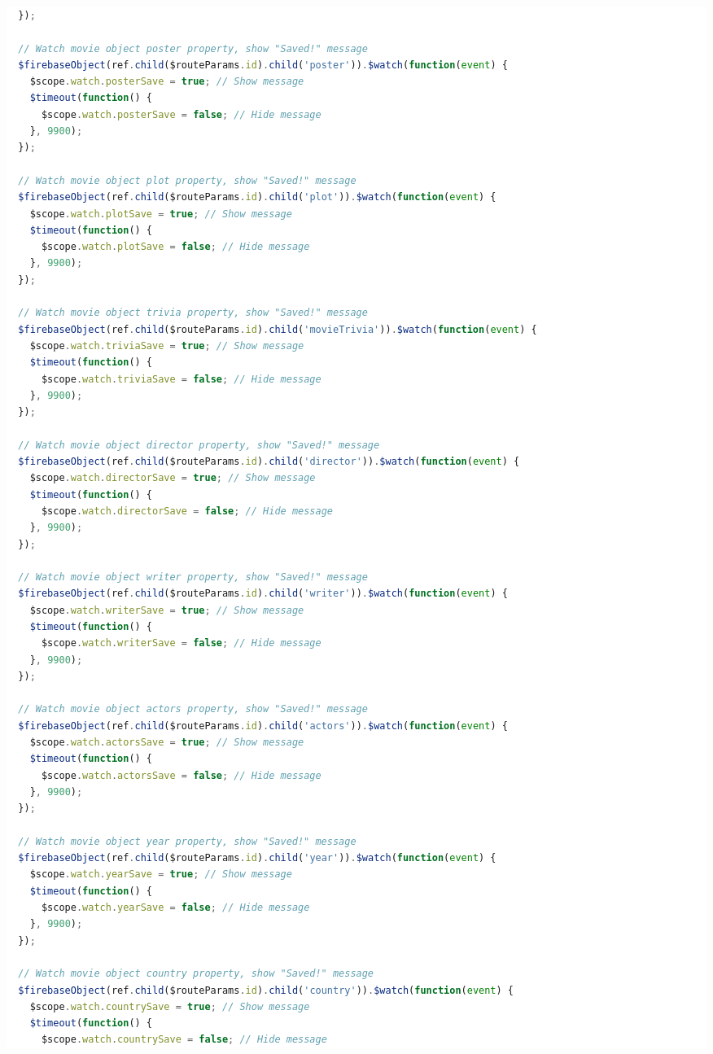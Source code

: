 ```js
  });

  // Watch movie object poster property, show "Saved!" message
  $firebaseObject(ref.child($routeParams.id).child('poster')).$watch(function(event) {
    $scope.watch.posterSave = true; // Show message
    $timeout(function() {
      $scope.watch.posterSave = false; // Hide message
    }, 9900);
  });

  // Watch movie object plot property, show "Saved!" message
  $firebaseObject(ref.child($routeParams.id).child('plot')).$watch(function(event) {
    $scope.watch.plotSave = true; // Show message
    $timeout(function() {
      $scope.watch.plotSave = false; // Hide message
    }, 9900);
  });

  // Watch movie object trivia property, show "Saved!" message
  $firebaseObject(ref.child($routeParams.id).child('movieTrivia')).$watch(function(event) {
    $scope.watch.triviaSave = true; // Show message
    $timeout(function() {
      $scope.watch.triviaSave = false; // Hide message
    }, 9900);
  });

  // Watch movie object director property, show "Saved!" message
  $firebaseObject(ref.child($routeParams.id).child('director')).$watch(function(event) {
    $scope.watch.directorSave = true; // Show message
    $timeout(function() {
      $scope.watch.directorSave = false; // Hide message
    }, 9900);
  });

  // Watch movie object writer property, show "Saved!" message
  $firebaseObject(ref.child($routeParams.id).child('writer')).$watch(function(event) {
    $scope.watch.writerSave = true; // Show message
    $timeout(function() {
      $scope.watch.writerSave = false; // Hide message
    }, 9900);
  });

  // Watch movie object actors property, show "Saved!" message
  $firebaseObject(ref.child($routeParams.id).child('actors')).$watch(function(event) {
    $scope.watch.actorsSave = true; // Show message
    $timeout(function() {
      $scope.watch.actorsSave = false; // Hide message
    }, 9900);
  });

  // Watch movie object year property, show "Saved!" message
  $firebaseObject(ref.child($routeParams.id).child('year')).$watch(function(event) {
    $scope.watch.yearSave = true; // Show message
    $timeout(function() {
      $scope.watch.yearSave = false; // Hide message
    }, 9900);
  });

  // Watch movie object country property, show "Saved!" message
  $firebaseObject(ref.child($routeParams.id).child('country')).$watch(function(event) {
    $scope.watch.countrySave = true; // Show message
    $timeout(function() {
      $scope.watch.countrySave = false; // Hide message
```